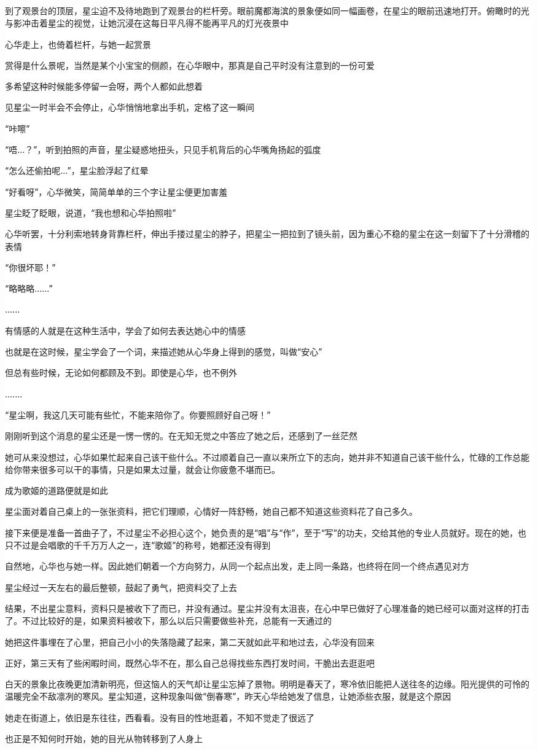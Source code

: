 到了观景台的顶层，星尘迫不及待地跑到了观景台的栏杆旁。眼前魔都海滨的景象便如同一幅画卷，在星尘的眼前迅速地打开。俯瞰时的光与影冲击着星尘的视觉，让她沉浸在这每日平凡得不能再平凡的灯光夜景中

心华走上，也倚着栏杆，与她一起赏景

赏得是什么景呢，当然是某个小宝宝的侧颜，在心华眼中，那真是自己平时没有注意到的一份可爱

多希望这种时候能多停留一会呀，两个人都如此想着

见星尘一时半会不会停止，心华悄悄地拿出手机，定格了这一瞬间

“咔嚓”

“唔...？”，听到拍照的声音，星尘疑惑地扭头，只见手机背后的心华嘴角扬起的弧度

“怎么还偷拍呢...”，星尘脸浮起了红晕

“好看呀”，心华微笑，简简单单的三个字让星尘便更加害羞

星尘眨了眨眼，说道，“我也想和心华拍照啦”

心华听罢，十分利索地转身背靠栏杆，伸出手搂过星尘的脖子，把星尘一把拉到了镜头前，因为重心不稳的星尘在这一刻留下了十分滑稽的表情

“你很坏耶！”

“略略略......”

......

有情感的人就是在这种生活中，学会了如何去表达她心中的情感

也就是在这时候，星尘学会了一个词，来描述她从心华身上得到的感觉，叫做“安心”

但总有些时候，无论如何都顾及不到。即使是心华，也不例外

.......

“星尘啊，我这几天可能有些忙，不能来陪你了。你要照顾好自己呀！”

刚刚听到这个消息的星尘还是一愣一愣的。在无知无觉之中答应了她之后，还感到了一丝茫然

她可从来没想过，心华如果忙起来自己该干些什么。不过顺着自己一直以来所立下的志向，她并非不知道自己该干些什么，忙碌的工作总能给你带来很多可以干的事情，只是如果太过量，就会让你疲惫不堪而已。

成为歌姬的道路便就是如此

星尘面对着自己桌上的一张张资料，把它们理顺，心情好一阵舒畅，她自己都不知道这些资料花了自己多久。

接下来便是准备一首曲子了，不过星尘不必担心这个，她负责的是“唱”与“作”，至于“写”的功夫，交给其他的专业人员就好。现在的她，也只不过是会唱歌的千千万万人之一，连“歌姬”的称号，她都还没有得到

自然地，心华也与她一样。因此她们朝着一个方向努力，从同一个起点出发，走上同一条路，也终将在同一个终点遇见对方

星尘经过一天左右的最后整顿，鼓起了勇气，把资料交了上去

结果，不出星尘意料，资料只是被收下了而已，并没有通过。星尘并没有太沮丧，在心中早已做好了心理准备的她已经可以面对这样的打击了。不过比较好的是，如果资料被收下，那么以后只需要做些补充，总能有一天通过的

她把这件事埋在了心里，把自己小小的失落隐藏了起来，第二天就如此平和地过去，心华没有回来

正好，第三天有了些闲暇时间，既然心华不在，那么自己总得找些东西打发时间，干脆出去逛逛吧

白天的景象比夜晚更加清新明亮，但这恼人的天气却让星尘忘掉了景物。明明是春天了，寒冷依旧能把人送往冬的边缘。阳光提供的可怜的温暖完全不敌凛冽的寒风。星尘知道，这种现象叫做“倒春寒”，昨天心华给她发了信息，让她添些衣服，就是这个原因

她走在街道上，依旧是东往往，西看看。没有目的性地逛着，不知不觉走了很远了

也正是不知何时开始，她的目光从物转移到了人身上
